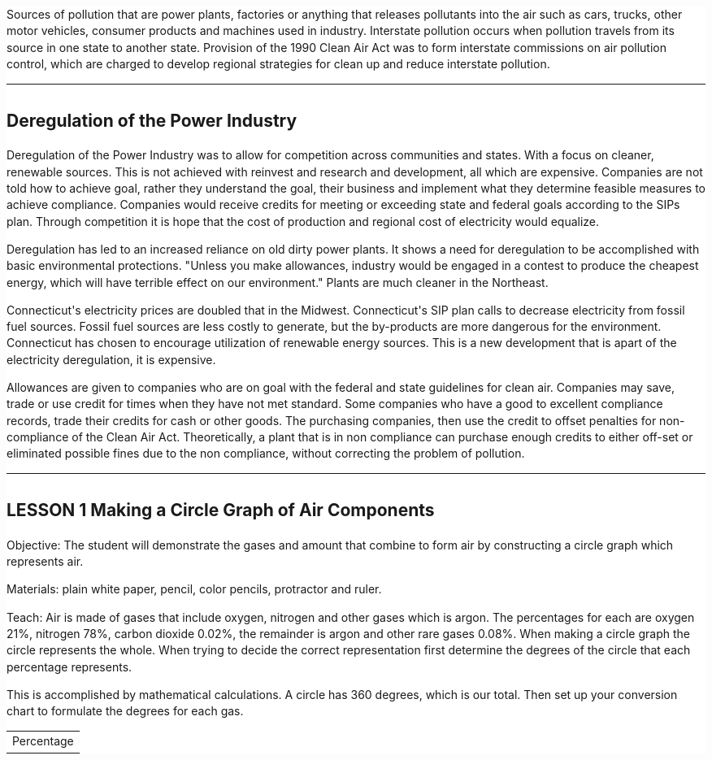   Sources of pollution that are power plants, factories or anything that releases pollutants into the air such as cars, trucks, other motor vehicles, consumer products and machines used in industry.  Interstate pollution occurs when  pollution travels from its source in one state to another state.  Provision of the 1990 Clean Air Act was to form interstate commissions on air pollution control, which are charged to develop regional strategies for clean up and reduce interstate pollution.
 </p>
<hr/>
 <h2>
  Deregulation of the Power Industry
 </h2>
 Deregulation of the Power Industry was to allow for competition across communities and states.  With a focus on cleaner, renewable sources.  This is not achieved with reinvest and research and development, all which are expensive.  Companies are not told how to achieve goal, rather they understand the goal, their business and implement what they determine feasible measures to achieve compliance.  Companies would receive credits for meeting or exceeding state and federal goals according to the SIPs plan.  Through competition it is hope that the cost of production and regional cost of electricity would equalize.
 <p>
  Deregulation has led to an increased reliance on old dirty power plants.  It shows a need for deregulation to be accomplished with basic environmental protections. "Unless you make allowances, industry would be engaged in a contest to produce the cheapest energy, which will have terrible effect on our environment."  Plants are much cleaner in the Northeast.
 </p>
 <p>
  Connecticut's electricity prices are doubled that in the Midwest.  Connecticut's SIP plan calls to decrease electricity from fossil fuel sources.  Fossil fuel sources are less costly to generate, but the by-products are more dangerous for the environment.  Connecticut  has chosen to encourage utilization of renewable energy sources.  This is a new development that is apart of the electricity deregulation, it is expensive.
 </p>
 <p>
  Allowances are given to companies who are on goal with the federal and state guidelines for clean air.  Companies may save, trade or use credit for times when they have not met standard.  Some companies who have a good to excellent compliance records, trade their credits for cash or other goods.  The purchasing companies, then use the credit to offset penalties for non-compliance of the Clean Air Act.  Theoretically, a plant that is in non compliance can purchase enough credits to either off-set or eliminated possible fines due to the non compliance, without correcting the problem of pollution.
 </p>
<hr/>
 <h2>
  LESSON 1        Making a Circle Graph of Air Components
 </h2>
 Objective: The student will demonstrate the gases and amount that combine to form air by constructing a circle graph which represents air.
 <p>
  Materials:  plain white paper, pencil, color pencils, protractor and ruler.
 </p>
 <p>
  Teach:  Air is made of gases that include oxygen, nitrogen and other gases which is argon.  The percentages for each are  oxygen 21%, nitrogen 78%, carbon dioxide 0.02%, the remainder is argon and other rare gases 0.08%.  When making a circle graph the circle represents the whole.  When trying to decide the correct representation first determine the degrees of the circle that each percentage represents.
 </p>
 <p>
  This is accomplished by mathematical calculations.  A circle has 360 degrees, which is our total. Then set up your  conversion chart to formulate the degrees for each gas.
 </p>
<table border="0">
  <tr>
   <td>
    Percentage
   </td>